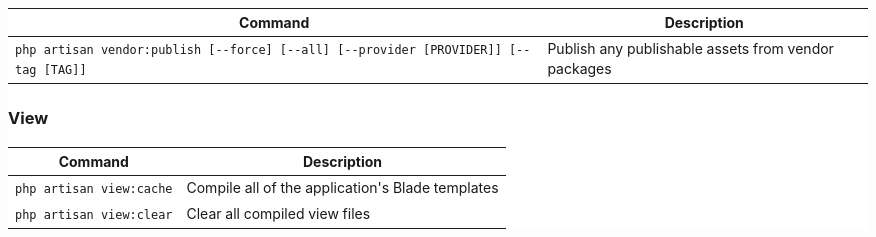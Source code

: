 | Command                    | Description                        |
| ---                        | ---                                |
| `php artisan vendor:publish [--force] [--all] [--provider [PROVIDER]] [--tag [TAG]]` | Publish any publishable assets from vendor packages |

### View

| Command                    | Description                        |
| ---                        | ---                                |
| `php artisan view:cache` | Compile all of the application's Blade templates |
| `php artisan view:clear` | Clear all compiled view files |
